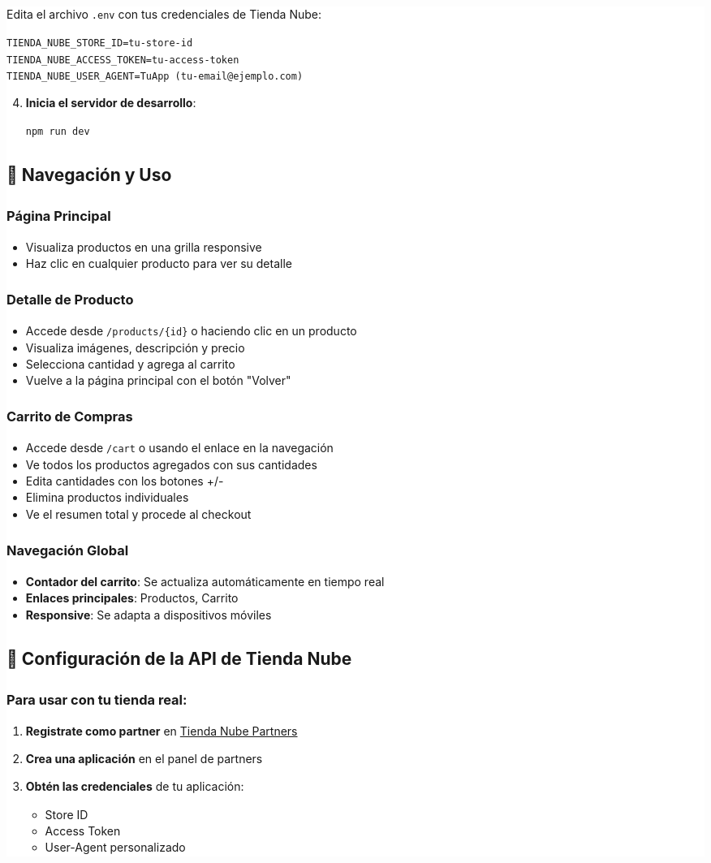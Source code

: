    Edita el archivo `.env` con tus credenciales de Tienda Nube:

   ```env
   TIENDA_NUBE_STORE_ID=tu-store-id
   TIENDA_NUBE_ACCESS_TOKEN=tu-access-token
   TIENDA_NUBE_USER_AGENT=TuApp (tu-email@ejemplo.com)
   ```

4. **Inicia el servidor de desarrollo**:
   ```bash
   npm run dev
   ```

## 🎯 Navegación y Uso

### Página Principal

- Visualiza productos en una grilla responsive
- Haz clic en cualquier producto para ver su detalle

### Detalle de Producto

- Accede desde `/products/{id}` o haciendo clic en un producto
- Visualiza imágenes, descripción y precio
- Selecciona cantidad y agrega al carrito
- Vuelve a la página principal con el botón "Volver"

### Carrito de Compras

- Accede desde `/cart` o usando el enlace en la navegación
- Ve todos los productos agregados con sus cantidades
- Edita cantidades con los botones +/-
- Elimina productos individuales
- Ve el resumen total y procede al checkout

### Navegación Global

- **Contador del carrito**: Se actualiza automáticamente en tiempo real
- **Enlaces principales**: Productos, Carrito
- **Responsive**: Se adapta a dispositivos móviles

## 🔑 Configuración de la API de Tienda Nube

### Para usar con tu tienda real:

1. **Registrate como partner** en [Tienda Nube Partners](https://www.tiendanube.com/partners)
2. **Crea una aplicación** en el panel de partners
3. **Obtén las credenciales** de tu aplicación:

   - Store ID
   - Access Token
   - User-Agent personalizado
